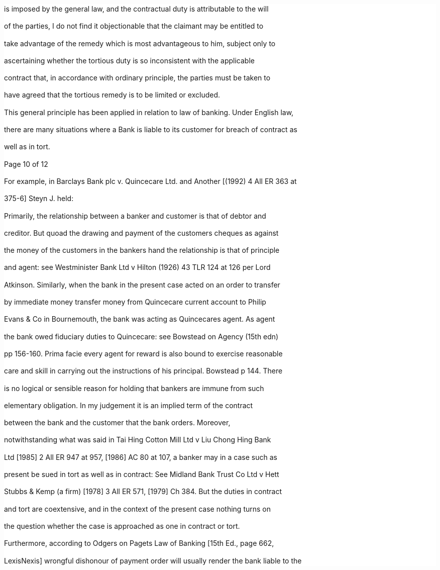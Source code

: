is imposed by the general law, and the contractual duty is attributable to the will

of the parties, I do not find it objectionable that the claimant may be entitled to

take advantage of the remedy which is most advantageous to him, subject only to

ascertaining whether the tortious duty is so inconsistent with the applicable

contract that, in accordance with ordinary principle, the parties must be taken to

have agreed that the tortious remedy is to be limited or excluded.

This general principle has been applied in relation to law of banking. Under English law,

there are many situations where a Bank is liable to its customer for breach of contract as

well as in tort.

Page 10 of 12

For example, in Barclays Bank plc v. Quincecare Ltd. and Another [(1992) 4 All ER 363 at

375-6] Steyn J. held:

Primarily, the relationship between a banker and customer is that of debtor and

creditor. But quoad the drawing and payment of the customers cheques as against

the money of the customers in the bankers hand the relationship is that of principle

and agent: see Westminister Bank Ltd v Hilton (1926) 43 TLR 124 at 126 per Lord

Atkinson. Similarly, when the bank in the present case acted on an order to transfer

by immediate money transfer money from Quincecare current account to Philip

Evans & Co in Bournemouth, the bank was acting as Quincecares agent. As agent

the bank owed fiduciary duties to Quincecare: see Bowstead on Agency (15th edn)

pp 156-160. Prima facie every agent for reward is also bound to exercise reasonable

care and skill in carrying out the instructions of his principal. Bowstead p 144. There

is no logical or sensible reason for holding that bankers are immune from such

elementary obligation. In my judgement it is an implied term of the contract

between the bank and the customer that the bank orders. Moreover,

notwithstanding what was said in Tai Hing Cotton Mill Ltd v Liu Chong Hing Bank

Ltd [1985] 2 All ER 947 at 957, [1986] AC 80 at 107, a banker may in a case such as

present be sued in tort as well as in contract: See Midland Bank Trust Co Ltd v Hett

Stubbs & Kemp (a firm) [1978] 3 All ER 571, [1979] Ch 384. But the duties in contract

and tort are coextensive, and in the context of the present case nothing turns on

the question whether the case is approached as one in contract or tort.

Furthermore, according to Odgers on Pagets Law of Banking [15th Ed., page 662,

LexisNexis] wrongful dishonour of payment order will usually render the bank liable to the
